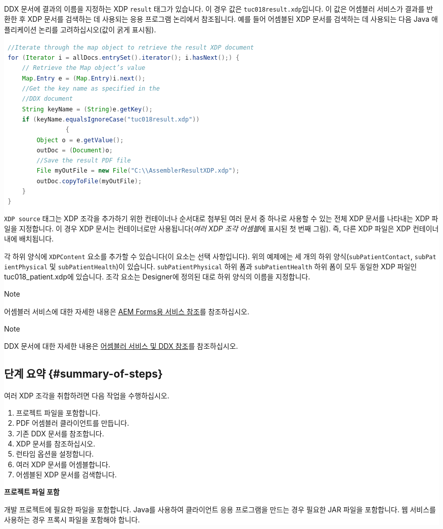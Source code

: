 DDX 문서에 결과의 이름을 지정하는 XDP `result` 태그가 있습니다. 이 경우 값은 `tuc018result.xdp`입니다. 이 값은 어셈블러 서비스가 결과를 반환한 후 XDP 문서를 검색하는 데 사용되는 응용 프로그램 논리에서 참조됩니다. 예를 들어 어셈블된 XDP 문서를 검색하는 데 사용되는 다음 Java 애플리케이션 논리를 고려하십시오(값이 굵게 표시됨).

```java
 //Iterate through the map object to retrieve the result XDP document
 for (Iterator i = allDocs.entrySet().iterator(); i.hasNext();) {
     // Retrieve the Map object’s value
     Map.Entry e = (Map.Entry)i.next();
     //Get the key name as specified in the
     //DDX document
     String keyName = (String)e.getKey();
     if (keyName.equalsIgnoreCase("tuc018result.xdp"))
                 {
         Object o = e.getValue();
         outDoc = (Document)o;
         //Save the result PDF file
         File myOutFile = new File("C:\\AssemblerResultXDP.xdp");
         outDoc.copyToFile(myOutFile);
     }
 }
```

`XDP source` 태그는 XDP 조각을 추가하기 위한 컨테이너나 순서대로 첨부된 여러 문서 중 하나로 사용할 수 있는 전체 XDP 문서를 나타내는 XDP 파일을 지정합니다. 이 경우 XDP 문서는 컨테이너로만 사용됩니다(*여러 XDP 조각 어셈블*&#x200B;에 표시된 첫 번째 그림). 즉, 다른 XDP 파일은 XDP 컨테이너 내에 배치됩니다.

각 하위 양식에 `XDPContent` 요소를 추가할 수 있습니다(이 요소는 선택 사항입니다). 위의 예제에는 세 개의 하위 양식(`subPatientContact`, `subPatientPhysical` 및 `subPatientHealth`)이 있습니다. `subPatientPhysical` 하위 폼과 `subPatientHealth` 하위 폼이 모두 동일한 XDP 파일인 tuc018_patient.xdp에 있습니다. 조각 요소는 Designer에 정의된 대로 하위 양식의 이름을 지정합니다.

>[!NOTE]
>
>어셈블러 서비스에 대한 자세한 내용은 [AEM Forms용 서비스 참조](https://www.adobe.com/go/learn_aemforms_services_63)를 참조하십시오.

>[!NOTE]
>
>DDX 문서에 대한 자세한 내용은 [어셈블러 서비스 및 DDX 참조](https://www.adobe.com/go/learn_aemforms_ddx_63)를 참조하십시오.

## 단계 요약 {#summary-of-steps}

여러 XDP 조각을 취합하려면 다음 작업을 수행하십시오.

1. 프로젝트 파일을 포함합니다.
1. PDF 어셈블러 클라이언트를 만듭니다.
1. 기존 DDX 문서를 참조합니다.
1. XDP 문서를 참조하십시오.
1. 런타임 옵션을 설정합니다.
1. 여러 XDP 문서를 어셈블합니다.
1. 어셈블된 XDP 문서를 검색합니다.

**프로젝트 파일 포함**

개발 프로젝트에 필요한 파일을 포함합니다. Java를 사용하여 클라이언트 응용 프로그램을 만드는 경우 필요한 JAR 파일을 포함합니다. 웹 서비스를 사용하는 경우 프록시 파일을 포함해야 합니다.
